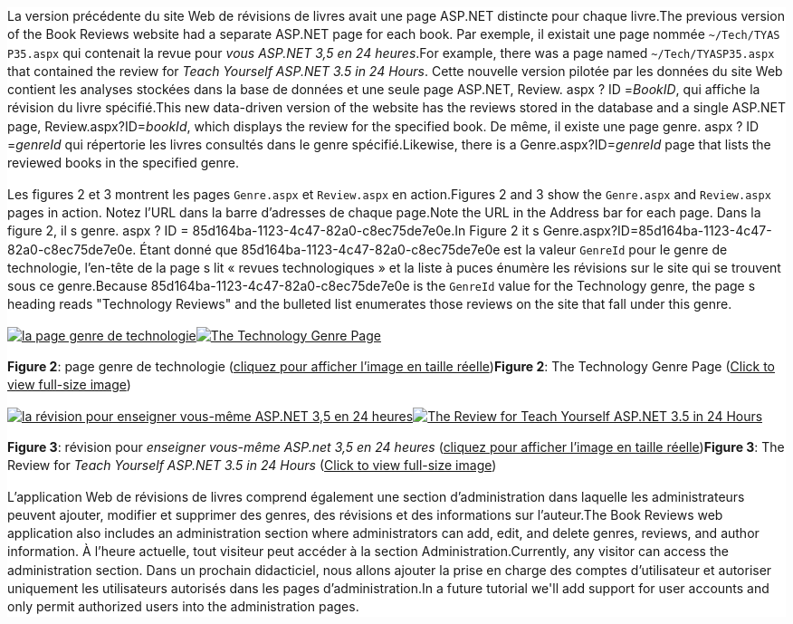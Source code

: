 <span data-ttu-id="0a3f6-133">La version précédente du site Web de révisions de livres avait une page ASP.NET distincte pour chaque livre.</span><span class="sxs-lookup"><span data-stu-id="0a3f6-133">The previous version of the Book Reviews website had a separate ASP.NET page for each book.</span></span> <span data-ttu-id="0a3f6-134">Par exemple, il existait une page nommée `~/Tech/TYASP35.aspx` qui contenait la revue pour *vous ASP.NET 3,5 en 24 heures*.</span><span class="sxs-lookup"><span data-stu-id="0a3f6-134">For example, there was a page named `~/Tech/TYASP35.aspx` that contained the review for *Teach Yourself ASP.NET 3.5 in 24 Hours*.</span></span> <span data-ttu-id="0a3f6-135">Cette nouvelle version pilotée par les données du site Web contient les analyses stockées dans la base de données et une seule page ASP.NET, Review. aspx ? ID =*BookID*, qui affiche la révision du livre spécifié.</span><span class="sxs-lookup"><span data-stu-id="0a3f6-135">This new data-driven version of the website has the reviews stored in the database and a single ASP.NET page, Review.aspx?ID=*bookId*, which displays the review for the specified book.</span></span> <span data-ttu-id="0a3f6-136">De même, il existe une page genre. aspx ? ID =*genreId* qui répertorie les livres consultés dans le genre spécifié.</span><span class="sxs-lookup"><span data-stu-id="0a3f6-136">Likewise, there is a Genre.aspx?ID=*genreId* page that lists the reviewed books in the specified genre.</span></span>

<span data-ttu-id="0a3f6-137">Les figures 2 et 3 montrent les pages `Genre.aspx` et `Review.aspx` en action.</span><span class="sxs-lookup"><span data-stu-id="0a3f6-137">Figures 2 and 3 show the `Genre.aspx` and `Review.aspx` pages in action.</span></span> <span data-ttu-id="0a3f6-138">Notez l’URL dans la barre d’adresses de chaque page.</span><span class="sxs-lookup"><span data-stu-id="0a3f6-138">Note the URL in the Address bar for each page.</span></span> <span data-ttu-id="0a3f6-139">Dans la figure 2, il s genre. aspx ? ID = 85d164ba-1123-4c47-82a0-c8ec75de7e0e.</span><span class="sxs-lookup"><span data-stu-id="0a3f6-139">In Figure 2 it s Genre.aspx?ID=85d164ba-1123-4c47-82a0-c8ec75de7e0e.</span></span> <span data-ttu-id="0a3f6-140">Étant donné que 85d164ba-1123-4c47-82a0-c8ec75de7e0e est la valeur `GenreId` pour le genre de technologie, l’en-tête de la page s lit « revues technologiques » et la liste à puces énumère les révisions sur le site qui se trouvent sous ce genre.</span><span class="sxs-lookup"><span data-stu-id="0a3f6-140">Because 85d164ba-1123-4c47-82a0-c8ec75de7e0e is the `GenreId` value for the Technology genre, the page s heading reads "Technology Reviews" and the bulleted list enumerates those reviews on the site that fall under this genre.</span></span>

<span data-ttu-id="0a3f6-141">[![la page genre de technologie](deploying-a-database-cs/_static/image5.jpg)](deploying-a-database-cs/_static/image4.jpg)</span><span class="sxs-lookup"><span data-stu-id="0a3f6-141">[![The Technology Genre Page](deploying-a-database-cs/_static/image5.jpg)](deploying-a-database-cs/_static/image4.jpg)</span></span> 

<span data-ttu-id="0a3f6-142">**Figure 2**: page genre de technologie ([cliquez pour afficher l’image en taille réelle](deploying-a-database-cs/_static/image6.jpg))</span><span class="sxs-lookup"><span data-stu-id="0a3f6-142">**Figure 2**: The Technology Genre Page ([Click to view full-size image](deploying-a-database-cs/_static/image6.jpg))</span></span>

<span data-ttu-id="0a3f6-143">[![la révision pour enseigner vous-même ASP.NET 3,5 en 24 heures](deploying-a-database-cs/_static/image8.jpg)](deploying-a-database-cs/_static/image7.jpg)</span><span class="sxs-lookup"><span data-stu-id="0a3f6-143">[![The Review for Teach Yourself ASP.NET 3.5 in 24 Hours](deploying-a-database-cs/_static/image8.jpg)](deploying-a-database-cs/_static/image7.jpg)</span></span> 

<span data-ttu-id="0a3f6-144">**Figure 3**: révision pour *enseigner vous-même ASP.net 3,5 en 24 heures* ([cliquez pour afficher l’image en taille réelle](deploying-a-database-cs/_static/image9.jpg))</span><span class="sxs-lookup"><span data-stu-id="0a3f6-144">**Figure 3**: The Review for *Teach Yourself ASP.NET 3.5 in 24 Hours* ([Click to view full-size image](deploying-a-database-cs/_static/image9.jpg))</span></span>

<span data-ttu-id="0a3f6-145">L’application Web de révisions de livres comprend également une section d’administration dans laquelle les administrateurs peuvent ajouter, modifier et supprimer des genres, des révisions et des informations sur l’auteur.</span><span class="sxs-lookup"><span data-stu-id="0a3f6-145">The Book Reviews web application also includes an administration section where administrators can add, edit, and delete genres, reviews, and author information.</span></span> <span data-ttu-id="0a3f6-146">À l’heure actuelle, tout visiteur peut accéder à la section Administration.</span><span class="sxs-lookup"><span data-stu-id="0a3f6-146">Currently, any visitor can access the administration section.</span></span> <span data-ttu-id="0a3f6-147">Dans un prochain didacticiel, nous allons ajouter la prise en charge des comptes d’utilisateur et autoriser uniquement les utilisateurs autorisés dans les pages d’administration.</span><span class="sxs-lookup"><span data-stu-id="0a3f6-147">In a future tutorial we'll add support for user accounts and only permit authorized users into the administration pages.</span></span>
